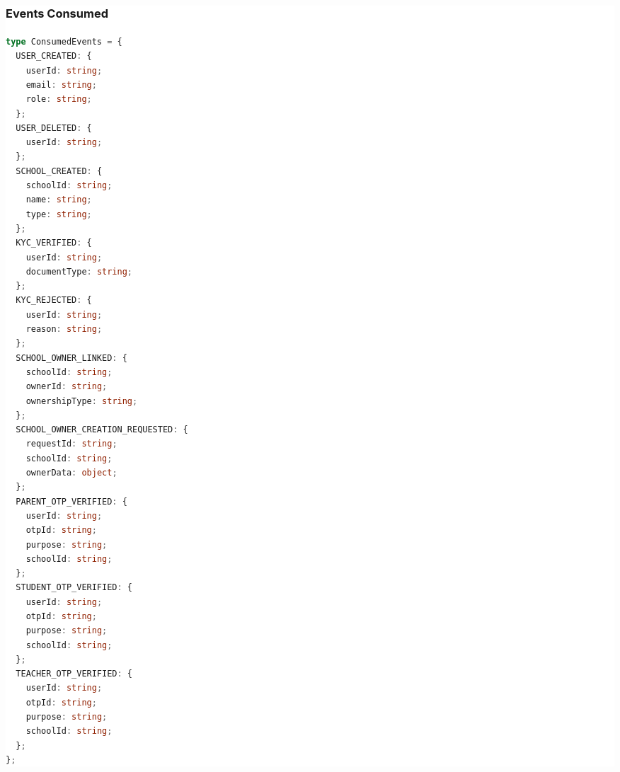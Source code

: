### Events Consumed

```typescript
type ConsumedEvents = {
  USER_CREATED: {
    userId: string;
    email: string;
    role: string;
  };
  USER_DELETED: {
    userId: string;
  };
  SCHOOL_CREATED: {
    schoolId: string;
    name: string;
    type: string;
  };
  KYC_VERIFIED: {
    userId: string;
    documentType: string;
  };
  KYC_REJECTED: {
    userId: string;
    reason: string;
  };
  SCHOOL_OWNER_LINKED: {
    schoolId: string;
    ownerId: string;
    ownershipType: string;
  };
  SCHOOL_OWNER_CREATION_REQUESTED: {
    requestId: string;
    schoolId: string;
    ownerData: object;
  };
  PARENT_OTP_VERIFIED: {
    userId: string;
    otpId: string;
    purpose: string;
    schoolId: string;
  };
  STUDENT_OTP_VERIFIED: {
    userId: string;
    otpId: string;
    purpose: string;
    schoolId: string;
  };
  TEACHER_OTP_VERIFIED: {
    userId: string;
    otpId: string;
    purpose: string;
    schoolId: string;
  };
};
```
